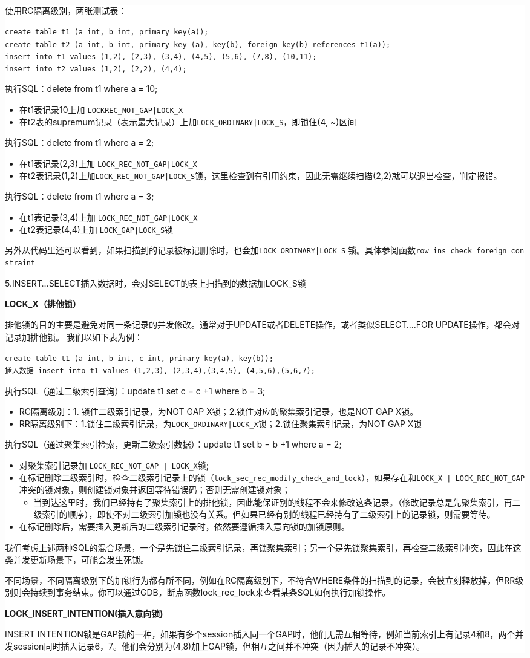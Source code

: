 使用RC隔离级别，两张测试表：

```
create table t1 (a int, b int, primary key(a));
create table t2 (a int, b int, primary key (a), key(b), foreign key(b) references t1(a));
insert into t1 values (1,2), (2,3), (3,4), (4,5), (5,6), (7,8), (10,11);
insert into t2 values (1,2), (2,2), (4,4);
```

执行SQL：delete from t1 where a = 10;

* 在t1表记录10上加 `LOCKREC_NOT_GAP|LOCK_X`
* 在t2表的supremum记录（表示最大记录）上加`LOCK_ORDINARY|LOCK_S`，即锁住(4, ~)区间

执行SQL：delete from t1 where a = 2;

* 在t1表记录(2,3)上加 `LOCK_REC_NOT_GAP|LOCK_X`
* 在t2表记录(1,2)上加`LOCK_REC_NOT_GAP|LOCK_S`锁，这里检查到有引用约束，因此无需继续扫描(2,2)就可以退出检查，判定报错。

执行SQL：delete from t1 where a = 3;

* 在t1表记录(3,4)上加 `LOCK_REC_NOT_GAP|LOCK_X`
* 在t2表记录(4,4)上加 `LOCK_GAP|LOCK_S`锁

另外从代码里还可以看到，如果扫描到的记录被标记删除时，也会加`LOCK_ORDINARY|LOCK_S` 锁。具体参阅函数`row_ins_check_foreign_constraint`

5.INSERT…SELECT插入数据时，会对SELECT的表上扫描到的数据加LOCK_S锁
  
**LOCK_X（排他锁）**

排他锁的目的主要是避免对同一条记录的并发修改。通常对于UPDATE或者DELETE操作，或者类似SELECT....FOR UPDATE操作，都会对记录加排他锁。
我们以如下表为例：

```
create table t1 (a int, b int, c int, primary key(a), key(b));
插入数据 insert into t1 values (1,2,3), (2,3,4),(3,4,5), (4,5,6),(5,6,7);
```

执行SQL（通过二级索引查询）：update t1 set c = c +1 where b = 3;

* RC隔离级别：1. 锁住二级索引记录，为NOT GAP X锁；2.锁住对应的聚集索引记录，也是NOT GAP X锁。
* RR隔离级别下：1.锁住二级索引记录，为`LOCK_ORDINARY|LOCK_X`锁；2.锁住聚集索引记录，为NOT GAP X锁

执行SQL（通过聚集索引检索，更新二级索引数据）：update t1 set b = b +1 where a = 2;

* 对聚集索引记录加 `LOCK_REC_NOT_GAP | LOCK_X`锁;
* 在标记删除二级索引时，检查二级索引记录上的锁（`lock_sec_rec_modify_check_and_lock`），如果存在和`LOCK_X | LOCK_REC_NOT_GAP`冲突的锁对象，则创建锁对象并返回等待错误码；否则无需创建锁对象；
     * 当到达这里时，我们已经持有了聚集索引上的排他锁，因此能保证别的线程不会来修改这条记录。（修改记录总是先聚集索引，再二级索引的顺序），即使不对二级索引加锁也没有关系。但如果已经有别的线程已经持有了二级索引上的记录锁，则需要等待。
* 在标记删除后，需要插入更新后的二级索引记录时，依然要遵循插入意向锁的加锁原则。

我们考虑上述两种SQL的混合场景，一个是先锁住二级索引记录，再锁聚集索引；另一个是先锁聚集索引，再检查二级索引冲突，因此在这类并发更新场景下，可能会发生死锁。

不同场景，不同隔离级别下的加锁行为都有所不同，例如在RC隔离级别下，不符合WHERE条件的扫描到的记录，会被立刻释放掉，但RR级别则会持续到事务结束。你可以通过GDB，断点函数lock_rec_lock来查看某条SQL如何执行加锁操作。

**LOCK_INSERT_INTENTION(插入意向锁)**

INSERT INTENTION锁是GAP锁的一种，如果有多个session插入同一个GAP时，他们无需互相等待，例如当前索引上有记录4和8，两个并发session同时插入记录6，7。他们会分别为(4,8)加上GAP锁，但相互之间并不冲突（因为插入的记录不冲突）。
